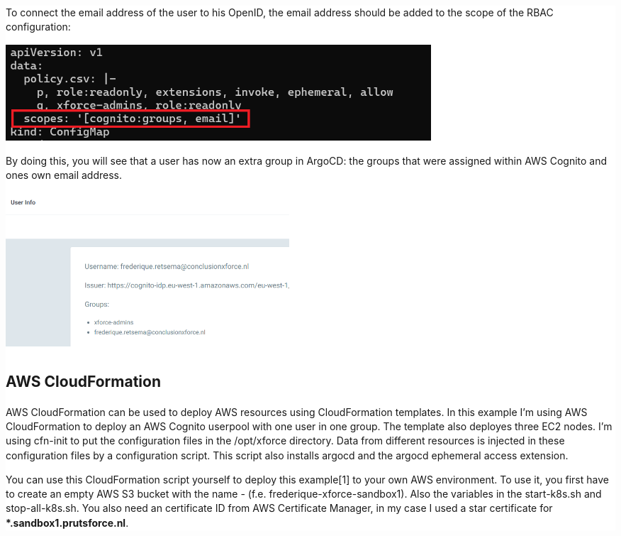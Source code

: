 To connect the email address of the user to his OpenID, the email address should be added to the scope of the RBAC configuration:

<img src="./images/argocd-rbac-cm.png" width=600>

By doing this, you will see that a user has now an extra group in ArgoCD: the groups that were assigned within AWS Cognito and ones own email address.

<img src="./images/argocd-userinfo.png" width=400>

## AWS CloudFormation
AWS CloudFormation can be used to deploy AWS resources using CloudFormation templates.
In this example I’m using AWS CloudFormation to deploy an AWS Cognito userpool with one user in one group. The template also deployes three EC2 nodes. I’m using cfn-init to put the configuration files in the /opt/xforce directory. Data from different resources is injected in these configuration files by a configuration script. This script also installs argocd and the argocd ephemeral access extension.

You can use this CloudFormation script yourself to deploy this example[1] to your own AWS environment. To use it, you first have to create an empty AWS S3 bucket with the name <consultant-name>-<profile-name> (f.e. frederique-xforce-sandbox1). Also the variables in the start-k8s.sh and stop-all-k8s.sh. You also need an certificate ID from AWS Certificate Manager, in my case I used a star certificate for __*.sandbox1.prutsforce.nl__.
